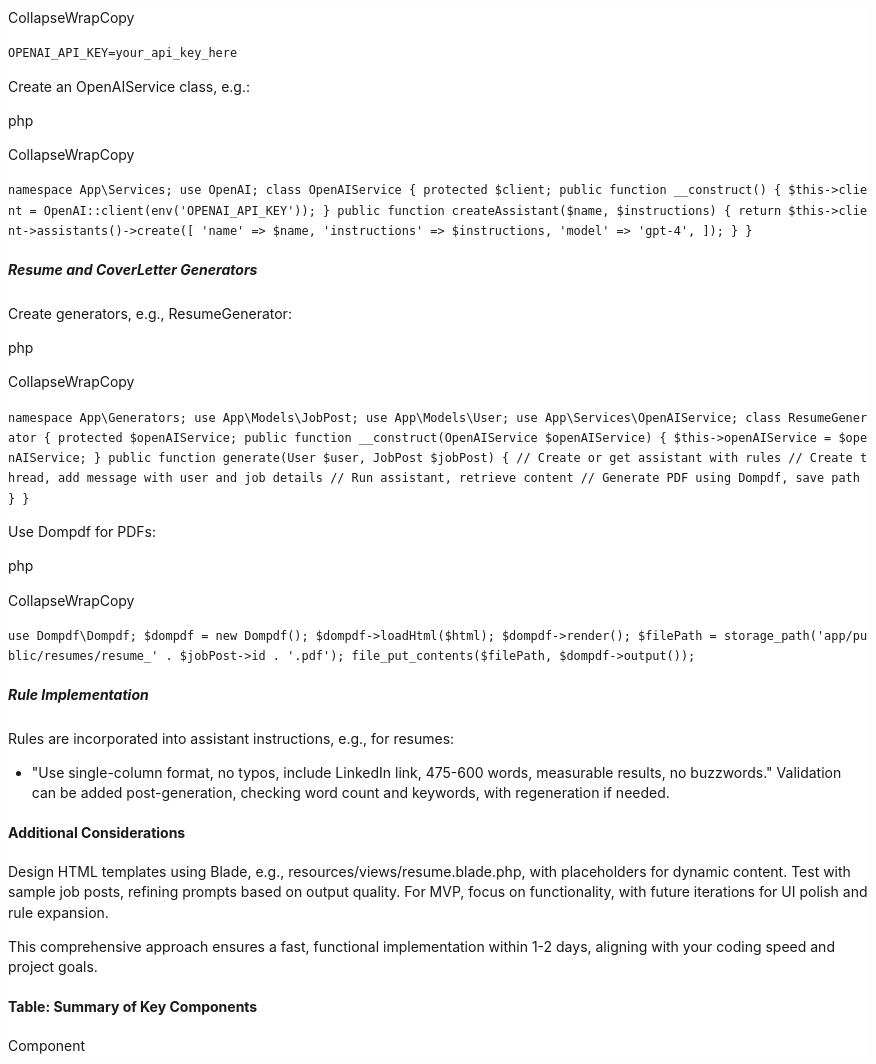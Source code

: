 CollapseWrapCopy

`OPENAI_API_KEY=your_api_key_here`

Create an OpenAIService class, e.g.:

php

CollapseWrapCopy

`namespace App\Services; use OpenAI; class OpenAIService { protected $client; public function __construct() { $this->client = OpenAI::client(env('OPENAI_API_KEY')); } public function createAssistant($name, $instructions) { return $this->client->assistants()->create([ 'name' => $name, 'instructions' => $instructions, 'model' => 'gpt-4', ]); } }`

##### Resume and CoverLetter Generators

Create generators, e.g., ResumeGenerator:

php

CollapseWrapCopy

`namespace App\Generators; use App\Models\JobPost; use App\Models\User; use App\Services\OpenAIService; class ResumeGenerator { protected $openAIService; public function __construct(OpenAIService $openAIService) { $this->openAIService = $openAIService; } public function generate(User $user, JobPost $jobPost) { // Create or get assistant with rules // Create thread, add message with user and job details // Run assistant, retrieve content // Generate PDF using Dompdf, save path } }`

Use Dompdf for PDFs:

php

CollapseWrapCopy

`use Dompdf\Dompdf; $dompdf = new Dompdf(); $dompdf->loadHtml($html); $dompdf->render(); $filePath = storage_path('app/public/resumes/resume_' . $jobPost->id . '.pdf'); file_put_contents($filePath, $dompdf->output());`

##### Rule Implementation

Rules are incorporated into assistant instructions, e.g., for resumes:

*   "Use single-column format, no typos, include LinkedIn link, 475-600 words, measurable results, no buzzwords." Validation can be added post-generation, checking word count and keywords, with regeneration if needed.

#### Additional Considerations

Design HTML templates using Blade, e.g., resources/views/resume.blade.php, with placeholders for dynamic content. Test with sample job posts, refining prompts based on output quality. For MVP, focus on functionality, with future iterations for UI polish and rule expansion.

This comprehensive approach ensures a fast, functional implementation within 1-2 days, aligning with your coding speed and project goals.

#### Table: Summary of Key Components

Component
